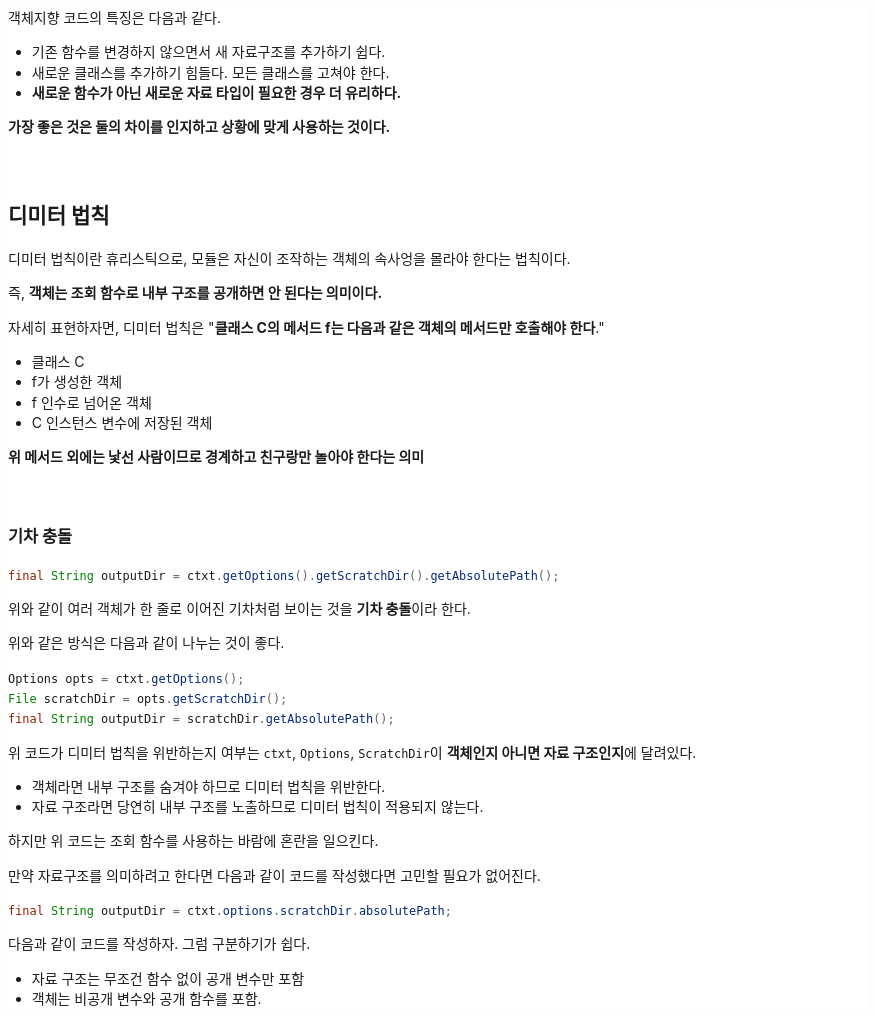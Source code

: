 객체지향 코드의 특징은 다음과 같다.

* 기존 함수를 변경하지 않으면서 새 자료구조를 추가하기 쉽다.
* 새로운 클래스를 추가하기 힘들다. 모든 클래스를 고쳐야 한다.
* **새로운 함수가 아닌 새로운 자료 타입이 필요한 경우 더 유리하다.**

**가장 좋은 것은 둘의 차이를 인지하고 상황에 맞게 사용하는 것이다.**

<br>

## 디미터 법칙

디미터 법칙이란 휴리스틱으로, 모듈은 자신이 조작하는 객체의 속사엉을 몰라야 한다는 법칙이다.

즉, **객체는 조회 함수로 내부 구조를 공개하면 안 된다는 의미이다.**

자세히 표현하자면, 디미터 법칙은 "**클래스 C의 메서드 f는 다음과 같은 객체의 메서드만 호출해야 한다**."

* 클래스 C
* f가 생성한 객체
* f 인수로 넘어온 객체
* C 인스턴스 변수에 저장된 객체

**위 메서드 외에는 낯선 사람이므로 경계하고 친구랑만 놀아야 한다는 의미**

<br>

### 기차 충돌

```java
final String outputDir = ctxt.getOptions().getScratchDir().getAbsolutePath();
```

위와 같이 여러 객체가 한 줄로 이어진 기차처럼 보이는 것을 **기차 충돌**이라 한다.

위와 같은 방식은 다음과 같이 나누는 것이 좋다.

```java
Options opts = ctxt.getOptions();
File scratchDir = opts.getScratchDir();
final String outputDir = scratchDir.getAbsolutePath();
```

위 코드가 디미터 법칙을 위반하는지 여부는 `ctxt`, `Options`, `ScratchDir`이 **객체인지 아니면 자료 구조인지**에 달려있다.

* 객체라면 내부 구조를 숨겨야 하므로 디미터 법칙을 위반한다.
* 자료 구조라면 당연히 내부 구조를 노출하므로 디미터 법칙이 적용되지 않는다.

하지만 위 코드는 조회 함수를 사용하는 바람에 혼란을 일으킨다.

만약 자료구조를 의미하려고 한다면 다음과 같이 코드를 작성했다면 고민할 필요가 없어진다.

```java
final String outputDir = ctxt.options.scratchDir.absolutePath;
```

다음과 같이 코드를 작성하자. 그럼 구분하기가 쉽다.

* 자료 구조는 무조건 함수 없이 공개 변수만 포함
* 객체는 비공개 변수와 공개 함수를 포함.
